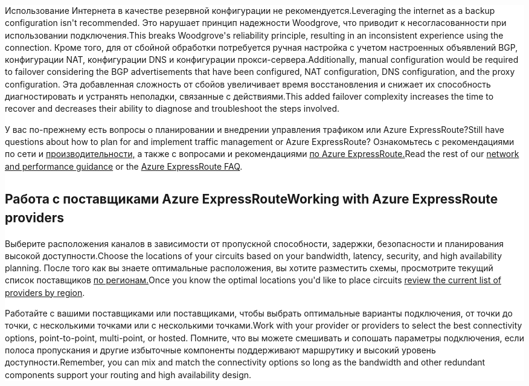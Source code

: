 <span data-ttu-id="839c2-270">Использование Интернета в качестве резервной конфигурации не рекомендуется.</span><span class="sxs-lookup"><span data-stu-id="839c2-270">Leveraging the internet as a backup configuration isn't recommended.</span></span> <span data-ttu-id="839c2-271">Это нарушает принцип надежности Woodgrove, что приводит к несогласованности при использовании подключения.</span><span class="sxs-lookup"><span data-stu-id="839c2-271">This breaks Woodgrove's reliability principle, resulting in an inconsistent experience using the connection.</span></span> <span data-ttu-id="839c2-272">Кроме того, для от сбойной обработки потребуется ручная настройка с учетом настроенных объявлений BGP, конфигурации NAT, конфигурации DNS и конфигурации прокси-сервера.</span><span class="sxs-lookup"><span data-stu-id="839c2-272">Additionally, manual configuration would be required to failover considering the BGP advertisements that have been configured, NAT configuration, DNS configuration, and the proxy configuration.</span></span> <span data-ttu-id="839c2-273">Эта добавленная сложность от сбойов увеличивает время восстановления и снижает их способность диагностировать и устранять неполадки, связанные с действиями.</span><span class="sxs-lookup"><span data-stu-id="839c2-273">This added failover complexity increases the time to recover and decreases their ability to diagnose and troubleshoot the steps involved.</span></span>
  
<span data-ttu-id="839c2-274">У вас по-прежнему есть вопросы о планировании и внедрении управления трафиком или Azure ExpressRoute?</span><span class="sxs-lookup"><span data-stu-id="839c2-274">Still have questions about how to plan for and implement traffic management or Azure ExpressRoute?</span></span> <span data-ttu-id="839c2-275">Ознакомьтесь с рекомендациями по сети и [производительности,](https://aka.ms/tune) а также с вопросами и рекомендациями [по Azure ExpressRoute.](https://azure.microsoft.com/documentation/articles/expressroute-faqs/)</span><span class="sxs-lookup"><span data-stu-id="839c2-275">Read the rest of our [network and performance guidance](https://aka.ms/tune) or the [Azure ExpressRoute FAQ](https://azure.microsoft.com/documentation/articles/expressroute-faqs/).</span></span>
  
## <a name="working-with-azure-expressroute-providers"></a><span data-ttu-id="839c2-276">Работа с поставщиками Azure ExpressRoute</span><span class="sxs-lookup"><span data-stu-id="839c2-276">Working with Azure ExpressRoute providers</span></span>
<span data-ttu-id="839c2-277"><a name="BKMK_high-availability"> </a></span><span class="sxs-lookup"><span data-stu-id="839c2-277"><a name="BKMK_high-availability"> </a></span></span>

<span data-ttu-id="839c2-278">Выберите расположения каналов в зависимости от пропускной способности, задержки, безопасности и планирования высокой доступности.</span><span class="sxs-lookup"><span data-stu-id="839c2-278">Choose the locations of your circuits based on your bandwidth, latency, security, and high availability planning.</span></span> <span data-ttu-id="839c2-279">После того как вы знаете оптимальные расположения, вы хотите разместить схемы, просмотрите текущий список поставщиков [по регионам.](https://azure.microsoft.com/documentation/articles/expressroute-locations/)</span><span class="sxs-lookup"><span data-stu-id="839c2-279">Once you know the optimal locations you'd like to place circuits [review the current list of providers by region](https://azure.microsoft.com/documentation/articles/expressroute-locations/).</span></span>
  
<span data-ttu-id="839c2-280">Работайте с вашими поставщиками или поставщиками, чтобы выбрать оптимальные варианты подключения, от точки до точки, с несколькими точками или с несколькими точками.</span><span class="sxs-lookup"><span data-stu-id="839c2-280">Work with your provider or providers to select the best connectivity options, point-to-point, multi-point, or hosted.</span></span> <span data-ttu-id="839c2-281">Помните, что вы можете смешивать и сопошать параметры подключения, если полоса пропускания и другие избыточные компоненты поддерживают маршрутику и высокий уровень доступности.</span><span class="sxs-lookup"><span data-stu-id="839c2-281">Remember, you can mix and match the connectivity options so long as the bandwidth and other redundant components support your routing and high availability design.</span></span>
  